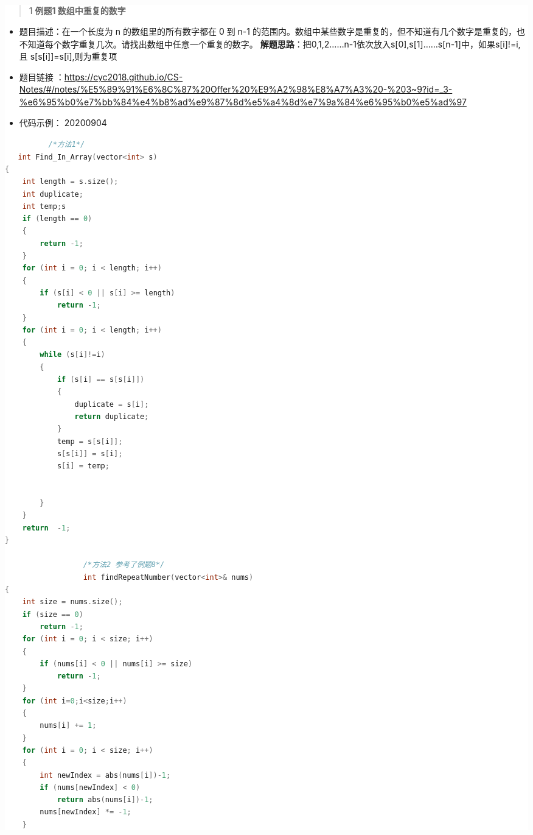  >1  **例题1   数组中重复的数字**  

* 题目描述：在一个长度为 n 的数组里的所有数字都在 0 到 n-1 的范围内。数组中某些数字是重复的，但不知道有几个数字是重复的，也不知道每个数字重复几次。请找出数组中任意一个重复的数字。
 **解题思路**：把0,1,2……n-1依次放入s[0],s[1]……s[n-1]中，如果s[i]!=i,且 s[s[i]]=s[i],则为重复项  

 * 题目链接 ：https://cyc2018.github.io/CS-Notes/#/notes/%E5%89%91%E6%8C%87%20Offer%20%E9%A2%98%E8%A7%A3%20-%203~9?id=_3-%e6%95%b0%e7%bb%84%e4%b8%ad%e9%87%8d%e5%a4%8d%e7%9a%84%e6%95%b0%e5%ad%97
* 代码示例： 20200904
```C++
          /*方法1*/
   int Find_In_Array(vector<int> s)
{
	int length = s.size();
	int duplicate;
	int temp;s
	if (length == 0)
	{
		return -1;
	}
	for (int i = 0; i < length; i++)
	{
		if (s[i] < 0 || s[i] >= length)
			return -1;
	}
	for (int i = 0; i < length; i++)
	{
		while (s[i]!=i)
		{
			if (s[i] == s[s[i]])
			{
				duplicate = s[i];
				return duplicate;
			}
			temp = s[s[i]];
			s[s[i]] = s[i];
			s[i] = temp;
			

		}
	}
	return  -1;
}

                  /*方法2 参考了例题8*/
				  int findRepeatNumber(vector<int>& nums)
{
	int size = nums.size();
	if (size == 0)
		return -1;
	for (int i = 0; i < size; i++)
	{
		if (nums[i] < 0 || nums[i] >= size)
			return -1;
	}
	for (int i=0;i<size;i++)
	{   
		nums[i] += 1;
	}
	for (int i = 0; i < size; i++)
	{
		int newIndex = abs(nums[i])-1;
		if (nums[newIndex] < 0)
			return abs(nums[i])-1;
		nums[newIndex] *= -1;
	}
```